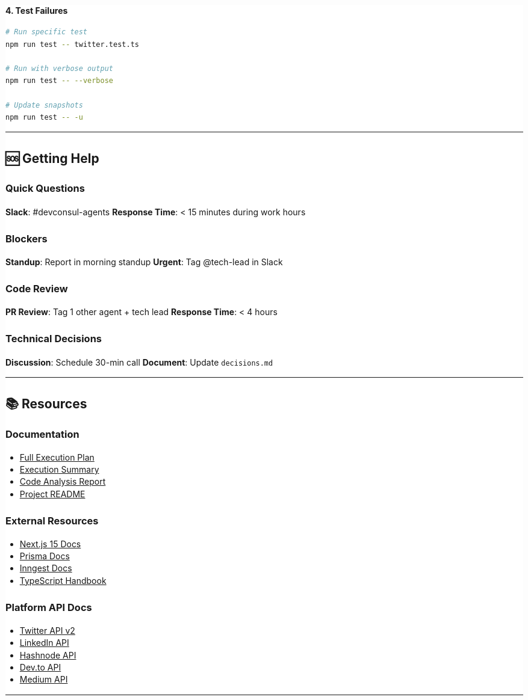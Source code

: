 **4. Test Failures**
```bash
# Run specific test
npm run test -- twitter.test.ts

# Run with verbose output
npm run test -- --verbose

# Update snapshots
npm run test -- -u
```

---

## 🆘 Getting Help

### Quick Questions
**Slack**: #devconsul-agents
**Response Time**: < 15 minutes during work hours

### Blockers
**Standup**: Report in morning standup
**Urgent**: Tag @tech-lead in Slack

### Code Review
**PR Review**: Tag 1 other agent + tech lead
**Response Time**: < 4 hours

### Technical Decisions
**Discussion**: Schedule 30-min call
**Document**: Update `decisions.md`

---

## 📚 Resources

### Documentation
- [Full Execution Plan](./PARALLEL_EXECUTION_PLAN.md)
- [Execution Summary](./EXECUTION_SUMMARY.md)
- [Code Analysis Report](./CODE_ANALYSIS_REPORT.md)
- [Project README](../README.md)

### External Resources
- [Next.js 15 Docs](https://nextjs.org/docs)
- [Prisma Docs](https://www.prisma.io/docs)
- [Inngest Docs](https://www.inngest.com/docs)
- [TypeScript Handbook](https://www.typescriptlang.org/docs/handbook/)

### Platform API Docs
- [Twitter API v2](https://developer.twitter.com/en/docs/twitter-api)
- [LinkedIn API](https://docs.microsoft.com/en-us/linkedin/)
- [Hashnode API](https://api.hashnode.com/)
- [Dev.to API](https://developers.forem.com/api)
- [Medium API](https://github.com/Medium/medium-api-docs)

---